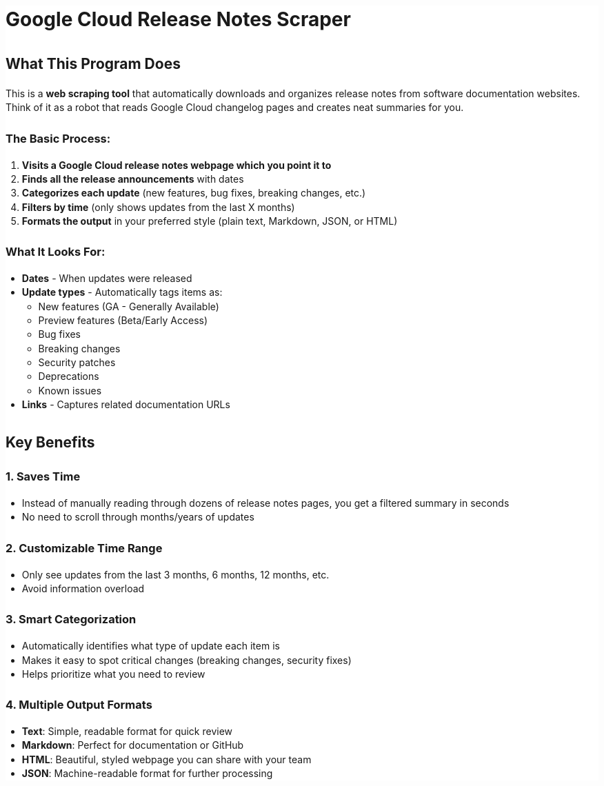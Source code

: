 
# Google Cloud Release Notes Scraper

## What This Program Does

This is a **web scraping tool** that automatically downloads and organizes release notes from software documentation websites.
Think of it as a robot that reads Google Cloud changelog pages and creates neat summaries for you.

### The Basic Process:

1. **Visits a Google Cloud release notes webpage which you point it to**
2. **Finds all the release announcements** with dates
3. **Categorizes each update** (new features, bug fixes, breaking changes, etc.)
4. **Filters by time** (only shows updates from the last X months)
5. **Formats the output** in your preferred style (plain text, Markdown, JSON, or HTML)

### What It Looks For:

- **Dates** - When updates were released
- **Update types** - Automatically tags items as:
  - New features (GA - Generally Available)
  - Preview features (Beta/Early Access)
  - Bug fixes
  - Breaking changes
  - Security patches
  - Deprecations
  - Known issues
- **Links** - Captures related documentation URLs

## Key Benefits

### 1. **Saves Time**
- Instead of manually reading through dozens of release notes pages, you get a filtered summary in seconds
- No need to scroll through months/years of updates

### 2. **Customizable Time Range**
- Only see updates from the last 3 months, 6 months, 12 months, etc.
- Avoid information overload

### 3. **Smart Categorization**
- Automatically identifies what type of update each item is
- Makes it easy to spot critical changes (breaking changes, security fixes)
- Helps prioritize what you need to review

### 4. **Multiple Output Formats**
- **Text**: Simple, readable format for quick review
- **Markdown**: Perfect for documentation or GitHub
- **HTML**: Beautiful, styled webpage you can share with your team
- **JSON**: Machine-readable format for further processing
